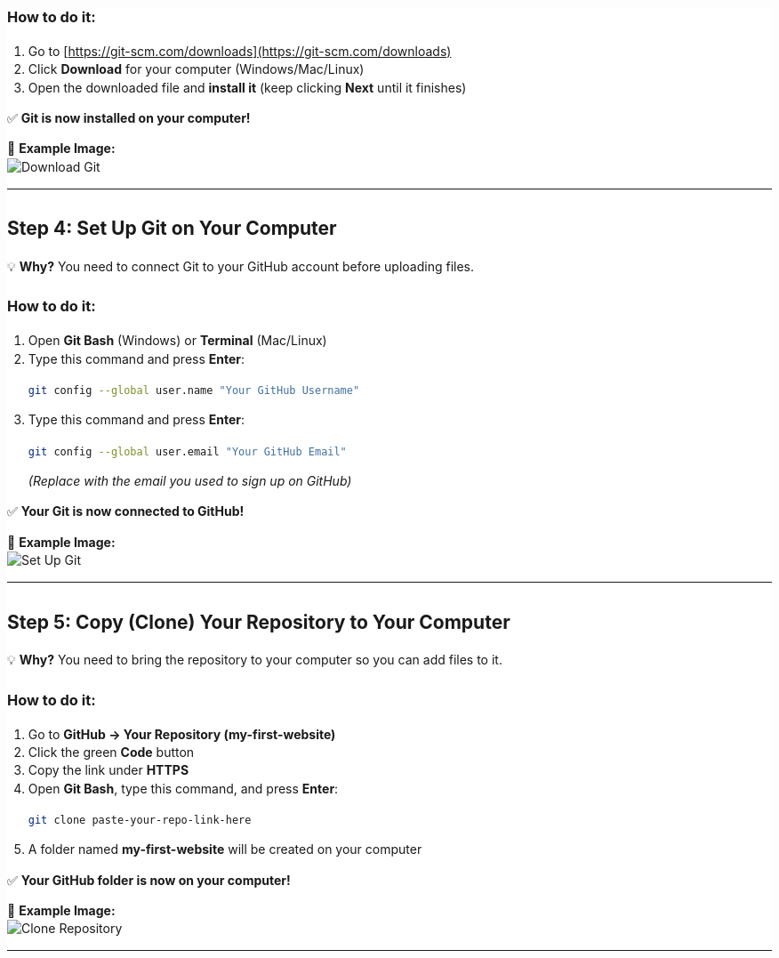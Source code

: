 ### **How to do it:**  
1. Go to [https://git-scm.com/downloads](https://git-scm.com/downloads)  
2. Click **Download** for your computer (Windows/Mac/Linux)  
3. Open the downloaded file and **install it** (keep clicking **Next** until it finishes)  

✅ **Git is now installed on your computer!**  

🔽 **Example Image:**  
![Download Git](https://i.imgur.com/dzoyzHL.png)  

---

## **Step 4: Set Up Git on Your Computer**  
💡 **Why?** You need to connect Git to your GitHub account before uploading files.  

### **How to do it:**  
1. Open **Git Bash** (Windows) or **Terminal** (Mac/Linux)  
2. Type this command and press **Enter**:  
   ```sh
   git config --global user.name "Your GitHub Username"
   ```  
3. Type this command and press **Enter**:  
   ```sh
   git config --global user.email "Your GitHub Email"
   ```  
   *(Replace with the email you used to sign up on GitHub)*  

✅ **Your Git is now connected to GitHub!**  

🔽 **Example Image:**  
![Set Up Git](https://i.imgur.com/DmtIb9E.png)  

---

## **Step 5: Copy (Clone) Your Repository to Your Computer**  
💡 **Why?** You need to bring the repository to your computer so you can add files to it.  

### **How to do it:**  
1. Go to **GitHub → Your Repository (my-first-website)**  
2. Click the green **Code** button  
3. Copy the link under **HTTPS**  
4. Open **Git Bash**, type this command, and press **Enter**:  
   ```sh
   git clone paste-your-repo-link-here
   ```  
5. A folder named **my-first-website** will be created on your computer  

✅ **Your GitHub folder is now on your computer!**  

🔽 **Example Image:**  
![Clone Repository](https://i.imgur.com/47NX63T.png)  

---